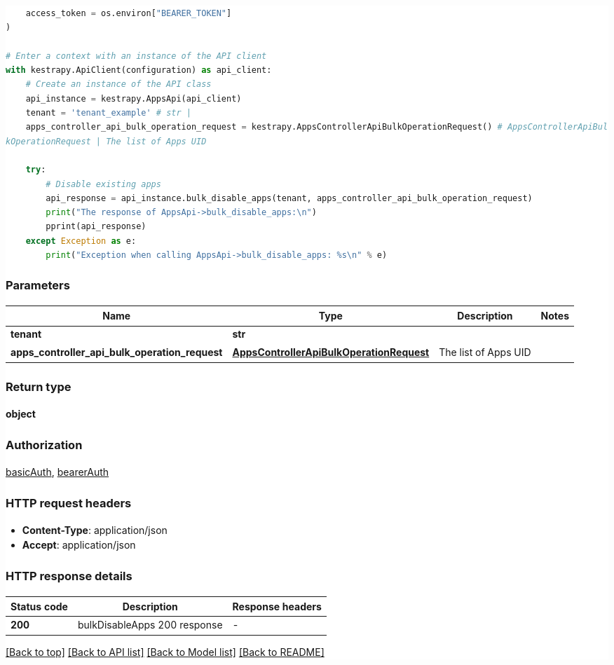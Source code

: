 ```python
    access_token = os.environ["BEARER_TOKEN"]
)

# Enter a context with an instance of the API client
with kestrapy.ApiClient(configuration) as api_client:
    # Create an instance of the API class
    api_instance = kestrapy.AppsApi(api_client)
    tenant = 'tenant_example' # str | 
    apps_controller_api_bulk_operation_request = kestrapy.AppsControllerApiBulkOperationRequest() # AppsControllerApiBulkOperationRequest | The list of Apps UID

    try:
        # Disable existing apps
        api_response = api_instance.bulk_disable_apps(tenant, apps_controller_api_bulk_operation_request)
        print("The response of AppsApi->bulk_disable_apps:\n")
        pprint(api_response)
    except Exception as e:
        print("Exception when calling AppsApi->bulk_disable_apps: %s\n" % e)
```



### Parameters


Name | Type | Description  | Notes
------------- | ------------- | ------------- | -------------
 **tenant** | **str**|  | 
 **apps_controller_api_bulk_operation_request** | [**AppsControllerApiBulkOperationRequest**](AppsControllerApiBulkOperationRequest.md)| The list of Apps UID | 

### Return type

**object**

### Authorization

[basicAuth](../README.md#basicAuth), [bearerAuth](../README.md#bearerAuth)

### HTTP request headers

 - **Content-Type**: application/json
 - **Accept**: application/json

### HTTP response details

| Status code | Description | Response headers |
|-------------|-------------|------------------|
**200** | bulkDisableApps 200 response |  -  |

[[Back to top]](#) [[Back to API list]](../README.md#documentation-for-api-endpoints) [[Back to Model list]](../README.md#documentation-for-models) [[Back to README]](../README.md)
